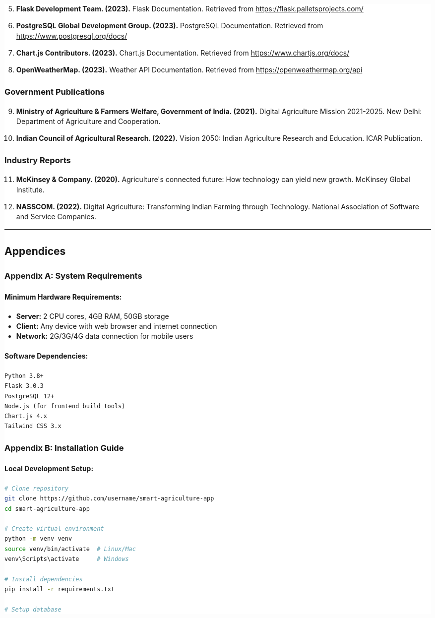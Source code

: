 5. **Flask Development Team. (2023).** Flask Documentation. Retrieved from https://flask.palletsprojects.com/

6. **PostgreSQL Global Development Group. (2023).** PostgreSQL Documentation. Retrieved from https://www.postgresql.org/docs/

7. **Chart.js Contributors. (2023).** Chart.js Documentation. Retrieved from https://www.chartjs.org/docs/

8. **OpenWeatherMap. (2023).** Weather API Documentation. Retrieved from https://openweathermap.org/api

### Government Publications

9. **Ministry of Agriculture & Farmers Welfare, Government of India. (2021).** Digital Agriculture Mission 2021-2025. New Delhi: Department of Agriculture and Cooperation.

10. **Indian Council of Agricultural Research. (2022).** Vision 2050: Indian Agriculture Research and Education. ICAR Publication.

### Industry Reports

11. **McKinsey & Company. (2020).** Agriculture's connected future: How technology can yield new growth. McKinsey Global Institute.

12. **NASSCOM. (2022).** Digital Agriculture: Transforming Indian Farming through Technology. National Association of Software and Service Companies.

---

## Appendices

### Appendix A: System Requirements

#### Minimum Hardware Requirements:
- **Server:** 2 CPU cores, 4GB RAM, 50GB storage
- **Client:** Any device with web browser and internet connection
- **Network:** 2G/3G/4G data connection for mobile users

#### Software Dependencies:
```
Python 3.8+
Flask 3.0.3
PostgreSQL 12+
Node.js (for frontend build tools)
Chart.js 4.x
Tailwind CSS 3.x
```

### Appendix B: Installation Guide

#### Local Development Setup:
```bash
# Clone repository
git clone https://github.com/username/smart-agriculture-app
cd smart-agriculture-app

# Create virtual environment
python -m venv venv
source venv/bin/activate  # Linux/Mac
venv\Scripts\activate     # Windows

# Install dependencies
pip install -r requirements.txt

# Setup database
```